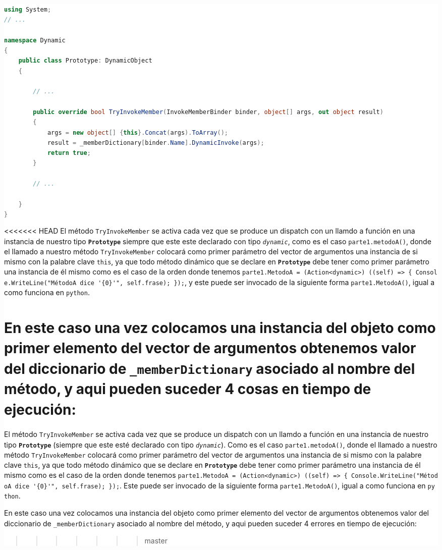 ```csharp
using System;
// ...

namespace Dynamic
{
    public class Prototype: DynamicObject
    {

        // ...

        public override bool TryInvokeMember(InvokeMemberBinder binder, object[] args, out object result)
        {
            args = new object[] {this}.Concat(args).ToArray();
            result = _memberDictionary[binder.Name].DynamicInvoke(args);
            return true;
        }

        // ...

    }
}
```

<<<<<<< HEAD
El método `TryInvokeMember` se activa cada vez que se produce un dispatch con un llamdo a función en una instancia de nuestro tipo **`Prototype`** siempre que este este declarado con tipo *`dynamic`*, como es el caso `parte1.metodoA()`, donde el llamado a nuestro método `TryInvokeMember` colocará como primer parámetro del vector de argumentos una instancia de si mismo con la palabre clave `this`, ya que todo método dinámico que se declare en **`Prototype`**  debe tener como primer parámetro una instancia de él mismo como es el caso de la orden donde tenemos `parte1.MetodoA = (Action<dynamic>) ((self) => { Console.WriteLine("MétodoA dice '{0}'", self.frase); });`, y este puede ser invocado de la siguiente forma `parte1.MetodoA()`, igual a como funciona en `python`.

En este caso una vez colocamos una instancia del objeto como primer elemento del vector de argumentos obtenemos valor del diccionario de `_memberDictionary` asociado al nombre del método, y aqui pueden suceder 4 cosas en tiempo de ejecución:
=======
El método `TryInvokeMember` se activa cada vez que se produce un dispatch con un llamdo a función en una instancia de nuestro tipo **`Prototype`** (siempre que este esté declarado con tipo *`dynamic`*).
Como es el caso `parte1.metodoA()`, donde el llamado a nuestro método `TryInvokeMember` colocará como primer parámetro del vector de argumentos una instancia de si mismo con la palabre clave `this`, ya que todo método dinámico que se declare en **`Prototype`**  debe tener como primer parámetro una instancia de él mismo como es el caso de la orden donde tenemos `parte1.MetodoA = (Action<dynamic>) ((self) => { Console.WriteLine("MétodoA dice '{0}'", self.frase); });`.
Este puede ser invocado de la siguiente forma `parte1.MetodoA()`, igual a como funciona en `python`.

En este caso una vez colocamos una instancia del objeto como primer elemento del vector de argumentos obtenemos valor del diccionario de `_memberDictionary` asociado al nombre del método, y aqui pueden suceder 4 errores en tiempo de ejecución:
>>>>>>> master
